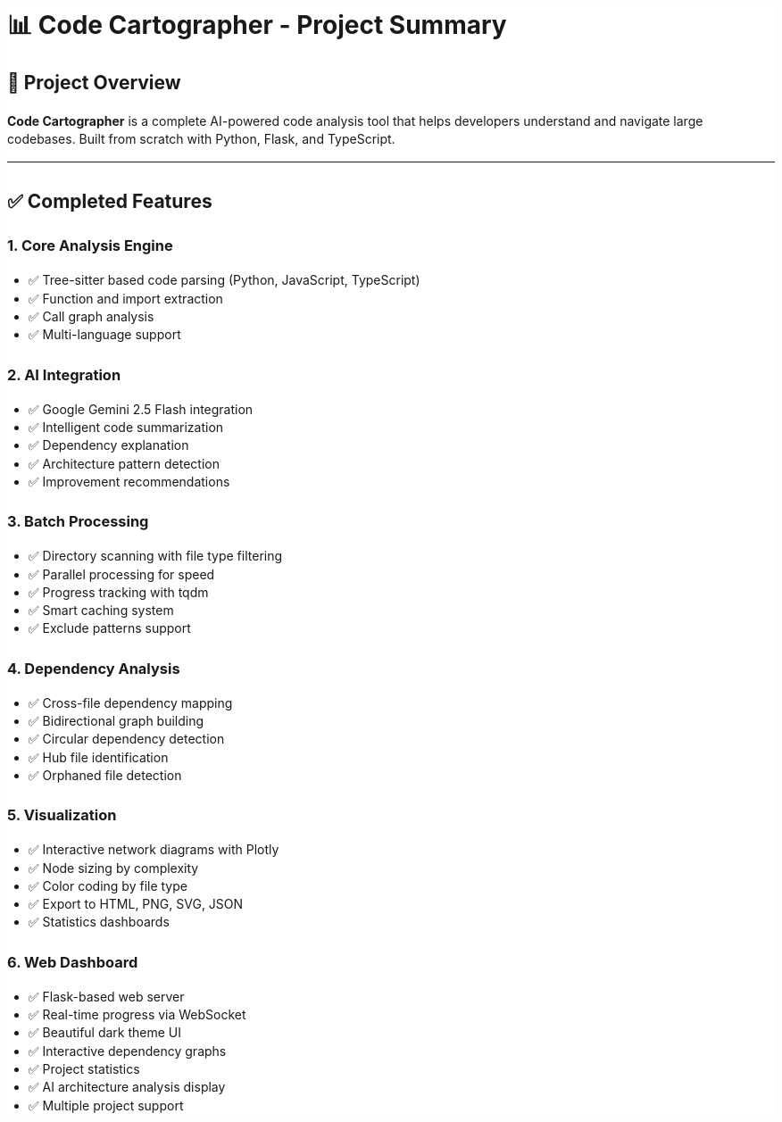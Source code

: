 # 📊 Code Cartographer - Project Summary

## 🎯 Project Overview

**Code Cartographer** is a complete AI-powered code analysis tool that helps developers understand and navigate large codebases. Built from scratch with Python, Flask, and TypeScript.

---

## ✅ Completed Features

### 1. **Core Analysis Engine**
- ✅ Tree-sitter based code parsing (Python, JavaScript, TypeScript)
- ✅ Function and import extraction
- ✅ Call graph analysis
- ✅ Multi-language support

### 2. **AI Integration**
- ✅ Google Gemini 2.5 Flash integration
- ✅ Intelligent code summarization
- ✅ Dependency explanation
- ✅ Architecture pattern detection
- ✅ Improvement recommendations

### 3. **Batch Processing**
- ✅ Directory scanning with file type filtering
- ✅ Parallel processing for speed
- ✅ Progress tracking with tqdm
- ✅ Smart caching system
- ✅ Exclude patterns support

### 4. **Dependency Analysis**
- ✅ Cross-file dependency mapping
- ✅ Bidirectional graph building
- ✅ Circular dependency detection
- ✅ Hub file identification
- ✅ Orphaned file detection

### 5. **Visualization**
- ✅ Interactive network diagrams with Plotly
- ✅ Node sizing by complexity
- ✅ Color coding by file type
- ✅ Export to HTML, PNG, SVG, JSON
- ✅ Statistics dashboards

### 6. **Web Dashboard**
- ✅ Flask-based web server
- ✅ Real-time progress via WebSocket
- ✅ Beautiful dark theme UI
- ✅ Interactive dependency graphs
- ✅ Project statistics
- ✅ AI architecture analysis display
- ✅ Multiple project support
